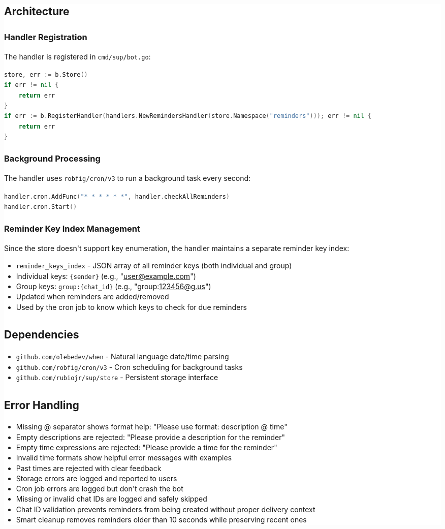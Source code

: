 ## Architecture

### Handler Registration

The handler is registered in `cmd/sup/bot.go`:

```go
store, err := b.Store()
if err != nil {
    return err
}
if err := b.RegisterHandler(handlers.NewRemindersHandler(store.Namespace("reminders"))); err != nil {
    return err
}
```

### Background Processing

The handler uses `robfig/cron/v3` to run a background task every second:

```go
handler.cron.AddFunc("* * * * * *", handler.checkAllReminders)
handler.cron.Start()
```

### Reminder Key Index Management

Since the store doesn't support key enumeration, the handler maintains a separate reminder key index:

- `reminder_keys_index` - JSON array of all reminder keys (both individual and group)
- Individual keys: `{sender}` (e.g., "user@example.com")
- Group keys: `group:{chat_id}` (e.g., "group:123456@g.us") 
- Updated when reminders are added/removed
- Used by the cron job to know which keys to check for due reminders

## Dependencies

- `github.com/olebedev/when` - Natural language date/time parsing
- `github.com/robfig/cron/v3` - Cron scheduling for background tasks
- `github.com/rubiojr/sup/store` - Persistent storage interface

## Error Handling

- Missing @ separator shows format help: "Please use format: description @ time"
- Empty descriptions are rejected: "Please provide a description for the reminder"
- Empty time expressions are rejected: "Please provide a time for the reminder"
- Invalid time formats show helpful error messages with examples
- Past times are rejected with clear feedback
- Storage errors are logged and reported to users
- Cron job errors are logged but don't crash the bot
- Missing or invalid chat IDs are logged and safely skipped
- Chat ID validation prevents reminders from being created without proper delivery context
- Smart cleanup removes reminders older than 10 seconds while preserving recent ones
